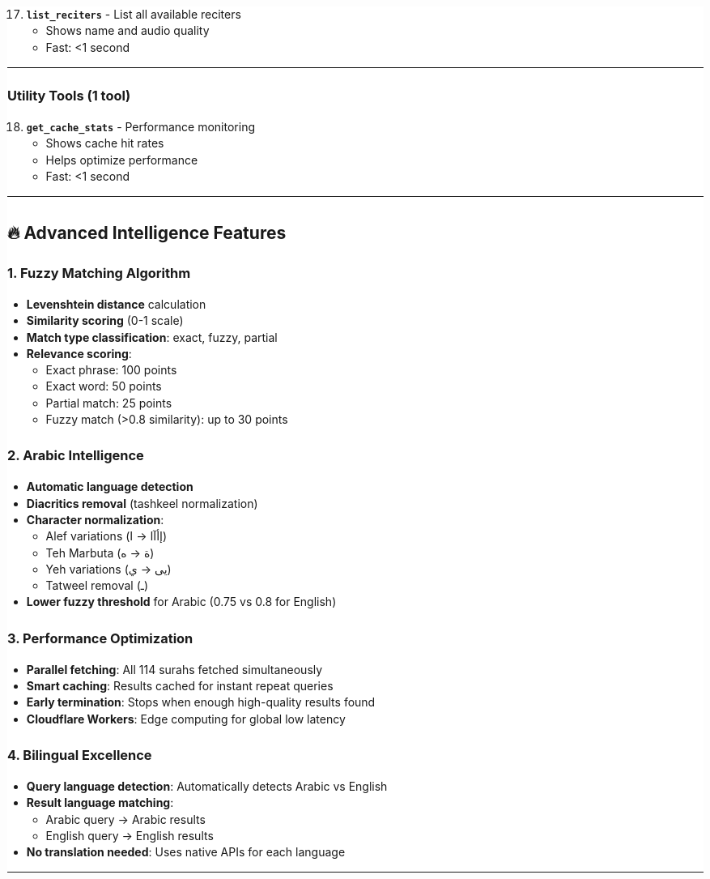 17. **`list_reciters`** - List all available reciters
    - Shows name and audio quality
    - Fast: <1 second

---

### **Utility Tools (1 tool)**

18. **`get_cache_stats`** - Performance monitoring
    - Shows cache hit rates
    - Helps optimize performance
    - Fast: <1 second

---

## 🔥 Advanced Intelligence Features

### **1. Fuzzy Matching Algorithm**
- **Levenshtein distance** calculation
- **Similarity scoring** (0-1 scale)
- **Match type classification**: exact, fuzzy, partial
- **Relevance scoring**:
  - Exact phrase: 100 points
  - Exact word: 50 points
  - Partial match: 25 points
  - Fuzzy match (>0.8 similarity): up to 30 points

### **2. Arabic Intelligence**
- **Automatic language detection**
- **Diacritics removal** (tashkeel normalization)
- **Character normalization**:
  - Alef variations (إأآا → ا)
  - Teh Marbuta (ة → ه)
  - Yeh variations (يى → ي)
  - Tatweel removal (ـ)
- **Lower fuzzy threshold** for Arabic (0.75 vs 0.8 for English)

### **3. Performance Optimization**
- **Parallel fetching**: All 114 surahs fetched simultaneously
- **Smart caching**: Results cached for instant repeat queries
- **Early termination**: Stops when enough high-quality results found
- **Cloudflare Workers**: Edge computing for global low latency

### **4. Bilingual Excellence**
- **Query language detection**: Automatically detects Arabic vs English
- **Result language matching**: 
  - Arabic query → Arabic results
  - English query → English results
- **No translation needed**: Uses native APIs for each language

---
